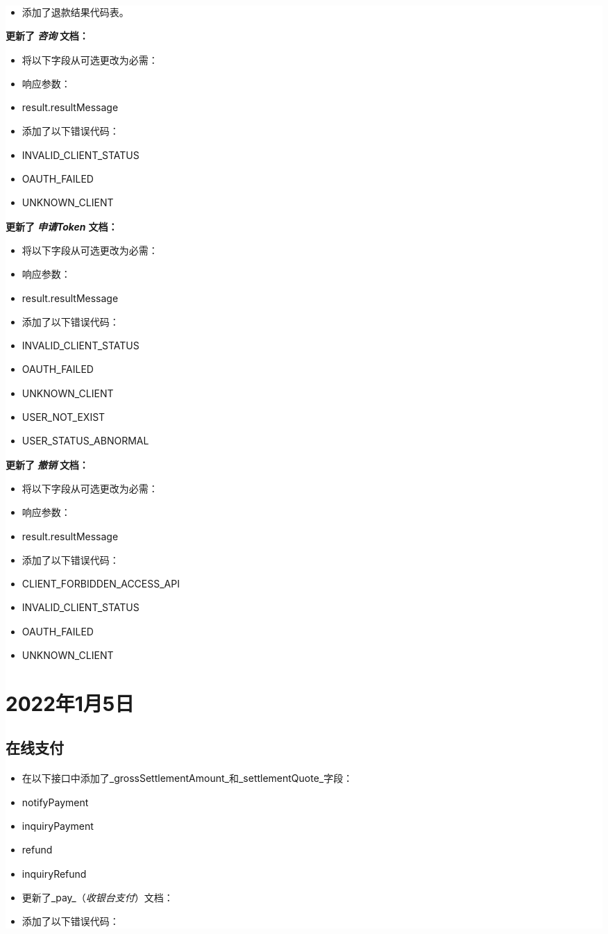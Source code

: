 *   添加了退款结果代码表。

**更新了** **_咨询_** **文档：**

*   将以下字段从可选更改为必需：

*   响应参数：

*   result.resultMessage

*   添加了以下错误代码：

*   INVALID_CLIENT_STATUS
*   OAUTH_FAILED
*   UNKNOWN_CLIENT

**更新了** **_申请Token_** **文档：**

*   将以下字段从可选更改为必需：

*   响应参数：

*   result.resultMessage

*   添加了以下错误代码：

*   INVALID_CLIENT_STATUS
*   OAUTH_FAILED
*   UNKNOWN_CLIENT
*   USER_NOT_EXIST
*   USER_STATUS_ABNORMAL

**更新了** **_撤销_** **文档：**

*   将以下字段从可选更改为必需：

*   响应参数：

*   result.resultMessage

*   添加了以下错误代码：

*   CLIENT\_FORBIDDEN\_ACCESS\_API
*   INVALID\_CLIENT\_STATUS
*   OAUTH\_FAILED
*   UNKNOWN\_CLIENT  

2022年1月5日
===============

在线支付
--------------

*   在以下接口中添加了\_grossSettlementAmount_和\_settlementQuote_字段：

*   notifyPayment
*   inquiryPayment
*   refund
*   inquiryRefund

*   更新了\_pay_（_收银台支付_）文档：
*   添加了以下错误代码：
